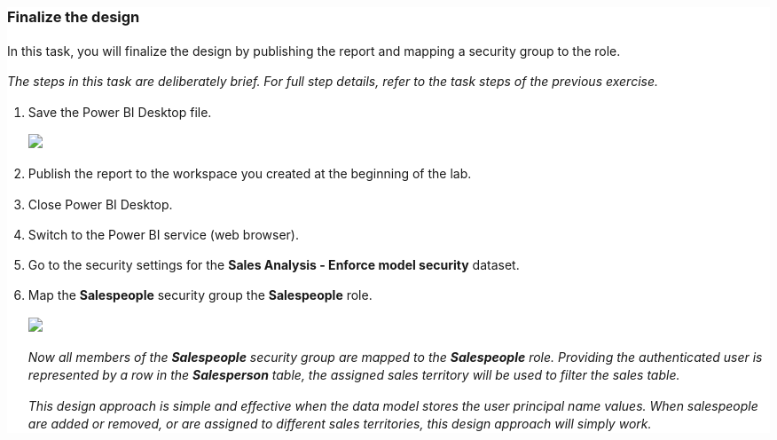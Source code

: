 ### Finalize the design

In this task, you will finalize the design by publishing the report and mapping a security group to the role.

*The steps in this task are deliberately brief. For full step details, refer to the task steps of the previous exercise.*

1. Save the Power BI Desktop file.

	![](../images/dp500-enforce-model-security-image75.png)

2. Publish the report to the workspace you created at the beginning of the lab. 

3. Close Power BI Desktop.

4. Switch to the Power BI service (web browser).

5. Go to the security settings for the **Sales Analysis - Enforce model security** dataset.

6. Map the **Salespeople** security group the **Salespeople** role.

	![](../images/dp500-enforce-model-security-image76.png)

	*Now all members of the **Salespeople** security group are mapped to the **Salespeople** role. Providing the authenticated user is represented by a row in the **Salesperson** table, the assigned sales territory will be used to filter the sales table.*

	*This design approach is simple and effective when the data model stores the user principal name values. When salespeople are added or removed, or are assigned to different sales territories, this design approach will simply work.*
